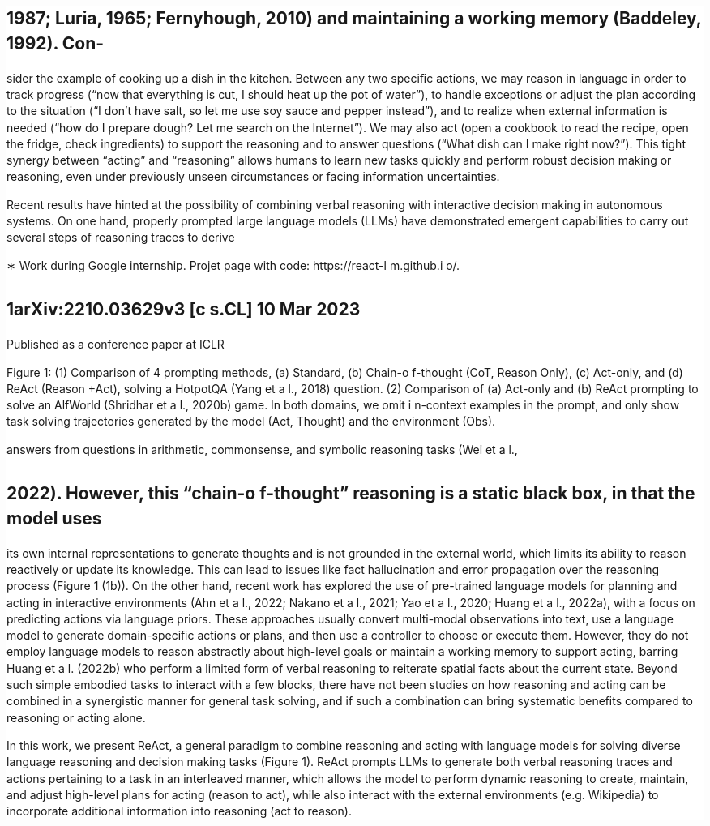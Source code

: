 ## 1987; Luria, 1965; Fernyhough, 2010) and maintaining a working memory (Baddeley, 1992). Con-

sider the example of cooking up a dish in the kitchen. Between any two speciﬁc actions, we may reason in language in order to track progress (“now that everything is cut, I should heat up the pot of water”), to handle exceptions or adjust the plan according to the situation (“I don’t have salt, so let me use soy sauce and pepper instead”), and to realize when external information is needed (“how do I prepare dough? Let me search on the Internet”). We may also act (open a cookbook to read the recipe, open the fridge, check ingredients) to support the reasoning and to answer questions (“What dish can I make right now?”). This tight synergy between “acting” and “reasoning” allows humans to learn new tasks quickly and perform robust decision making or reasoning, even under previously unseen circumstances or facing information uncertainties.

Recent results have hinted at the possibility of combining verbal reasoning with interactive decision making in autonomous systems. On one hand, properly prompted large language models (LLMs) have demonstrated emergent capabilities to carry out several steps of reasoning traces to derive

∗ Work during Google internship. Projet page with code: https://react-l m.github.i o/.

## 1arXiv:2210.03629v3  [c s.CL]  10 Mar 2023

Published as a conference paper at ICLR 

Figure 1: (1) Comparison of 4 prompting methods, (a) Standard, (b) Chain-o f-thought (CoT, Reason Only), (c) Act-only, and (d) ReAct (Reason +Act), solving a HotpotQA (Yang et a l., 2018) question. (2) Comparison of (a) Act-only and (b) ReAct prompting to solve an AlfWorld (Shridhar et a l., 2020b) game. In both domains, we omit i n-context examples in the prompt, and only show task solving trajectories generated by the model (Act, Thought) and the environment (Obs).

answers from questions in arithmetic, commonsense, and symbolic reasoning tasks (Wei et a l.,

## 2022). However, this “chain-o f-thought” reasoning is a static black box, in that the model uses

its own internal representations to generate thoughts and is not grounded in the external world, which limits its ability to reason reactively or update its knowledge. This can lead to issues like fact hallucination and error propagation over the reasoning process (Figure 1 (1b)). On the other hand, recent work has explored the use of pre-trained language models for planning and acting in interactive environments (Ahn et a l., 2022; Nakano et a l., 2021; Yao et a l., 2020; Huang et a l., 2022a), with a focus on predicting actions via language priors. These approaches usually convert multi-modal observations into text, use a language model to generate domain-speciﬁc actions or plans, and then use a controller to choose or execute them. However, they do not employ language models to reason abstractly about high-level goals or maintain a working memory to support acting, barring Huang et a l. (2022b) who perform a limited form of verbal reasoning to reiterate spatial facts about the current state. Beyond such simple embodied tasks to interact with a few blocks, there have not been studies on how reasoning and acting can be combined in a synergistic manner for general task solving, and if such a combination can bring systematic beneﬁts compared to reasoning or acting alone.

In this work, we present ReAct, a general paradigm to combine reasoning and acting with language models for solving diverse language reasoning and decision making tasks (Figure 1). ReAct prompts LLMs to generate both verbal reasoning traces and actions pertaining to a task in an interleaved manner, which allows the model to perform dynamic reasoning to create, maintain, and adjust high-level plans for acting (reason to act), while also interact with the external environments (e.g. Wikipedia) to incorporate additional information into reasoning (act to reason).
